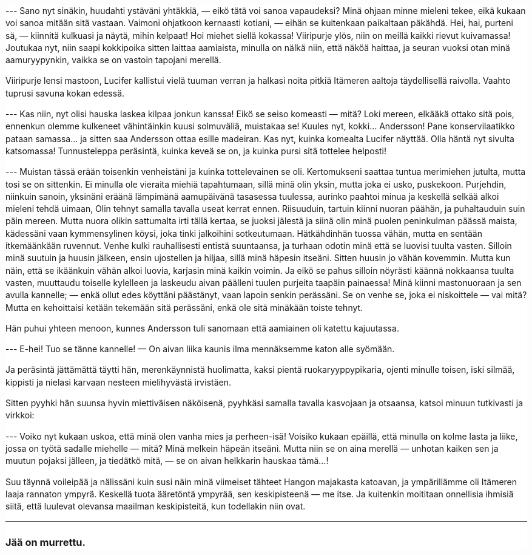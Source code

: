 --- Sano nyt sinäkin, huudahti ystäväni yhtäkkiä, — eikö tätä voi sanoa vapaudeksi? Minä ohjaan minne mieleni tekee, eikä kukaan voi sanoa mitään sitä vastaan. Vaimoni ohjatkoon kernaasti kotiani, — eihän se kuitenkaan paikaltaan päkähdä. Hei, hai, purteni sä, — kiinnitä kulkuasi ja näytä, mihin kelpaat! Hoi miehet siellä kokassa! Viiripurje ylös, niin on meillä kaikki rievut kuivamassa! Joutukaa nyt, niin saapi kokkipoika sitten laittaa aamiaista, minulla on nälkä niin, että näköä haittaa, ja seuran vuoksi otan minä aamuryypynkin, vaikka se on vastoin tapojani merellä.

Viiripurje lensi mastoon, Lucifer kallistui vielä tuuman verran ja halkasi noita pitkiä Itämeren aaltoja täydellisellä raivolla. Vaahto tuprusi savuna kokan edessä.

--- Kas niin, nyt olisi hauska laskea kilpaa jonkun kanssa! Eikö se seiso komeasti — mitä? Loki mereen, elkääkä ottako sitä pois, ennenkun olemme kulkeneet vähintäinkin kuusi solmuväliä, muistakaa se! Kuules nyt, kokki… Andersson! Pane konservilaatikko pataan samassa… ja sitten saa Andersson ottaa esille madeiran. Kas nyt, kuinka komealta Lucifer näyttää. Olla häntä nyt sivulta katsomassa! Tunnusteleppa peräsintä, kuinka keveä se on, ja kuinka pursi sitä tottelee helposti!

--- Muistan tässä erään toisenkin venheistäni ja kuinka tottelevainen se oli. Kertomukseni saattaa tuntua merimiehen jutulta, mutta tosi se on sittenkin. Ei minulla ole vieraita miehiä tapahtumaan, sillä minä olin yksin, mutta joka ei usko, puskekoon. Purjehdin, niinkuin sanoin, yksinäni eräänä lämpimänä aamupäivänä tasasessa tuulessa, aurinko paahtoi minua ja keskellä selkää alkoi mieleni tehdä uimaan, Olin tehnyt samalla tavalla useat kerrat ennen. Riisuuduin, tartuin kiinni nuoran päähän, ja puhaltauduin suin päin mereen. Mutta nuora olikin sattumalta irti tällä kertaa, se juoksi jälestä ja siinä olin minä puolen peninkulman päässä maista, kädessäni vaan kymmensylinen köysi, joka tinki jalkoihini sotkeutumaan. Hätkähdinhän tuossa vähän, mutta en sentään itkemäänkään ruvennut. Venhe kulki rauhallisesti entistä suuntaansa, ja turhaan odotin minä että se luovisi tuulta vasten. Silloin minä suutuin ja huusin jälkeen, ensin ujostellen ja hiljaa, sillä minä häpesin itseäni. Sitten huusin jo vähän kovemmin. Mutta kun näin, että se ikäänkuin vähän alkoi luovia, karjasin minä kaikin voimin. Ja eikö se pahus silloin nöyrästi käännä nokkaansa tuulta vasten, muuttaudu toiselle kylelleen ja laskeudu aivan päälleni tuulen purjeita taapäin painaessa! Minä kiinni mastonuoraan ja sen avulla kannelle; — enkä ollut edes köyttäni päästänyt, vaan lapoin senkin perässäni. Se on venhe se, joka ei niskoittele — vai mitä? Mutta en kehoittaisi ketään tekemään sitä perässäni, enkä ole sitä minäkään toiste tehnyt.

Hän puhui yhteen menoon, kunnes Andersson tuli sanomaan että aamiainen oli katettu kajuutassa.

--- E-hei! Tuo se tänne kannelle! — On aivan liika kaunis ilma mennäksemme katon alle syömään.

Ja peräsintä jättämättä täytti hän, merenkäynnistä huolimatta, kaksi pientä ruokaryyppypikaria, ojenti minulle toisen, iski silmää, kippisti ja nielasi karvaan nesteen mielihyvästä irvistäen.

Sitten pyyhki hän suunsa hyvin miettiväisen näköisenä, pyyhkäsi samalla tavalla kasvojaan ja otsaansa, katsoi minuun tutkivasti ja virkkoi:

--- Voiko nyt kukaan uskoa, että minä olen vanha mies ja perheen-isä! Voisiko kukaan epäillä, että minulla on kolme lasta ja liike, jossa on työtä sadalle miehelle — mitä? Minä melkein häpeän itseäni. Mutta niin se on aina merellä — unhotan kaiken sen ja muutun pojaksi jälleen, ja tiedätkö mitä, — se on aivan helkkarin hauskaa tämä…!

Suu täynnä voileipää ja nälissäni kuin susi näin minä viimeiset tähteet Hangon majakasta katoavan, ja ympärillämme oli Itämeren laaja rannaton ympyrä. Keskellä tuota ääretöntä ympyrää, sen keskipisteenä — me itse. Ja kuitenkin moititaan onnellisia ihmisiä siitä, että luulevat olevansa maailman keskipisteitä, kun todellakin niin ovat.

---

### Jää on murrettu.
